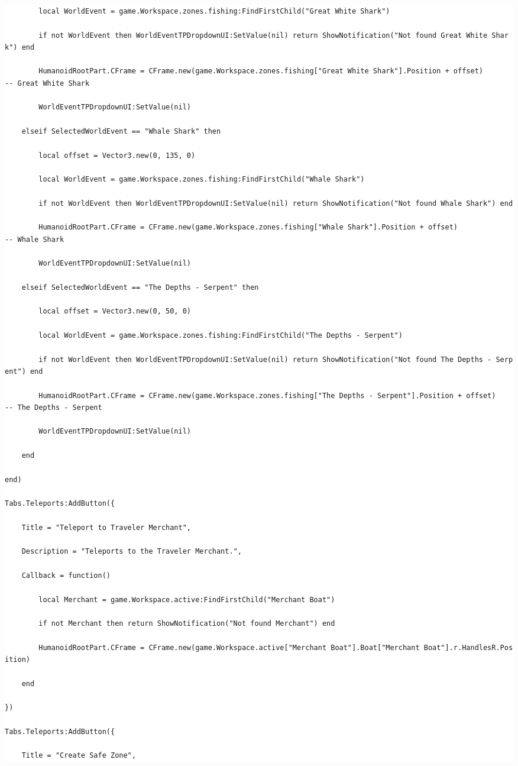             local WorldEvent = game.Workspace.zones.fishing:FindFirstChild("Great White Shark")

            if not WorldEvent then WorldEventTPDropdownUI:SetValue(nil) return ShowNotification("Not found Great White Shark") end

            HumanoidRootPart.CFrame = CFrame.new(game.Workspace.zones.fishing["Great White Shark"].Position + offset)               -- Great White Shark

            WorldEventTPDropdownUI:SetValue(nil)

        elseif SelectedWorldEvent == "Whale Shark" then

            local offset = Vector3.new(0, 135, 0)

            local WorldEvent = game.Workspace.zones.fishing:FindFirstChild("Whale Shark")

            if not WorldEvent then WorldEventTPDropdownUI:SetValue(nil) return ShowNotification("Not found Whale Shark") end

            HumanoidRootPart.CFrame = CFrame.new(game.Workspace.zones.fishing["Whale Shark"].Position + offset)                     -- Whale Shark

            WorldEventTPDropdownUI:SetValue(nil)

        elseif SelectedWorldEvent == "The Depths - Serpent" then

            local offset = Vector3.new(0, 50, 0)

            local WorldEvent = game.Workspace.zones.fishing:FindFirstChild("The Depths - Serpent")

            if not WorldEvent then WorldEventTPDropdownUI:SetValue(nil) return ShowNotification("Not found The Depths - Serpent") end

            HumanoidRootPart.CFrame = CFrame.new(game.Workspace.zones.fishing["The Depths - Serpent"].Position + offset)            -- The Depths - Serpent

            WorldEventTPDropdownUI:SetValue(nil)

        end

    end)

    Tabs.Teleports:AddButton({

        Title = "Teleport to Traveler Merchant",

        Description = "Teleports to the Traveler Merchant.",

        Callback = function()

            local Merchant = game.Workspace.active:FindFirstChild("Merchant Boat")

            if not Merchant then return ShowNotification("Not found Merchant") end

            HumanoidRootPart.CFrame = CFrame.new(game.Workspace.active["Merchant Boat"].Boat["Merchant Boat"].r.HandlesR.Position)

        end

    })

    Tabs.Teleports:AddButton({

        Title = "Create Safe Zone",
